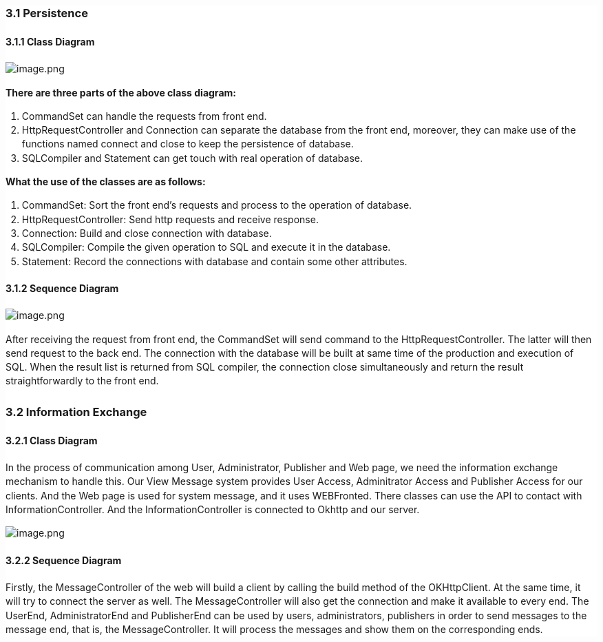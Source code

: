 ### 3.1 Persistence

#### 3.1.1 Class Diagram

![image.png](https://upload-images.jianshu.io/upload_images/12014150-80b29965fb5cb7dd.png?imageMogr2/auto-orient/strip%7CimageView2/2/w/1240)

**There are three parts of the above class diagram:**

1. CommandSet can handle the requests from front end.
2. HttpRequestController and Connection can separate the database from the front end, moreover, they can make use of the functions named connect and close to keep the persistence of database.
3. SQLCompiler and Statement can get touch with real operation of database.

 

**What the use of the classes are as follows:**

1. CommandSet: Sort the front end’s requests and process to the operation of database.
2. HttpRequestController: Send http requests and receive response.
3. Connection: Build and close connection with database.
4. SQLCompiler: Compile the given operation to SQL and execute it in the database.
5. Statement: Record the connections with database and contain some other attributes.

#### 3.1.2 Sequence Diagram

![image.png](https://upload-images.jianshu.io/upload_images/12014150-68e2c1dced82c4e0.png?imageMogr2/auto-orient/strip%7CimageView2/2/w/1240)

After receiving the request from front end,
the CommandSet will send command to the HttpRequestController. The latter will then send request to the back end. The connection with the database will be built at same time of the production and execution of SQL. When the result list is returned from SQL compiler, the connection close simultaneously and return the result straightforwardly to the front end.



### 3.2 Information Exchange

#### 3.2.1 Class Diagram

In the process of communication among User, Administrator, Publisher and Web page, we need the information exchange mechanism to handle this. Our View Message system provides User Access, Adminitrator Access and Publisher Access for our clients. And the Web page is used for system message, and it uses WEBFronted. There classes can use the API to contact with InformationController. And the InformationController is connected to Okhttp and our server.

![image.png](https://upload-images.jianshu.io/upload_images/12014150-00232c2d016410d1.png?imageMogr2/auto-orient/strip%7CimageView2/2/w/1240)

#### 3.2.2 Sequence Diagram

Firstly, the MessageController of the web will build a client by calling the build method of the OKHttpClient. At the same time, it will try to connect the server as well. The MessageController will also get the connection and make it available to every end. The UserEnd, AdministratorEnd and PublisherEnd can be used by users, administrators, publishers in order to send messages to the message end, that is, the MessageController. It will process the messages and show them on the corresponding ends. 
